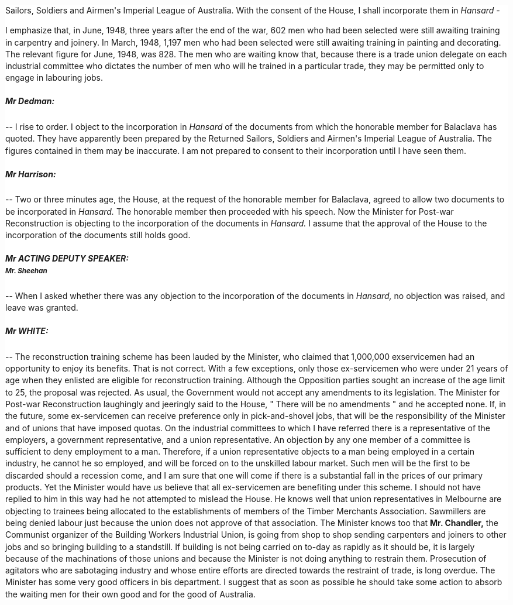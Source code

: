 Sailors, Soldiers and Airmen's Imperial League of Australia. With the consent of the House, I shall incorporate them in  *Hansard -* 


<graphic href="199331194810274_18_0.jpg"></graphic>


I emphasize that, in June, 1948, three years after the end of the war, 602 men who had been selected were still awaiting training in carpentry and joinery. In March, 1948, 1,197 men who had been selected were still awaiting training in painting and decorating. The relevant figure for June, 1948, was 828. The men who are waiting know that, because there is a trade union delegate on each industrial committee who dictates the number of men who will he trained in a particular trade, they may be permitted only to engage in labouring jobs. 

##### Mr Dedman:

-- I rise to order. I object to the incorporation in  *Hansard*  of the documents from which the honorable member for Balaclava has quoted. They have apparently been prepared by the Returned Sailors, Soldiers and Airmen's Imperial League of Australia. The figures contained in them may be inaccurate. I am not prepared to consent to their incorporation until I have seen them. 

##### Mr Harrison:

-- Two or three minutes age, the House, at the request of the honorable member for Balaclava, agreed to allow two documents to be incorporated in  *Hansard.*  The honorable member then proceeded with his speech. Now the Minister for Post-war Reconstruction is objecting to the incorporation of the documents in  *Hansard.*  I assume that the approval of the House to the incorporation of the documents still holds good. 

##### Mr ACTING DEPUTY SPEAKER:<br><small class="text-muted">Mr. Sheehan</small>

-- When I asked whether there was any objection to the incorporation of the documents in  *Hansard,*  no objection was raised, and leave was granted. 

##### Mr WHITE:

-- The reconstruction training scheme has been lauded by the Minister, who claimed that 1,000,000 exservicemen had an opportunity to enjoy its benefits. That is not correct. With a few exceptions, only those ex-servicemen who were under 21 years of age when they enlisted are eligible for reconstruction training. Although the Opposition parties sought an increase of the age limit to 25, the proposal was rejected. As usual, the Government would not accept any amendments to its legislation. The Minister for Post-war Reconstruction laughingly and jeeringly said to the House, " There will be no amendments " and he accepted none. If, in the future, some ex-servicemen can receive preference only in pick-and-shovel jobs, that will be the responsibility of the Minister and of unions that have imposed quotas. On the industrial committees to which I have referred there is a representative of the employers, a government representative, and a union representative. An objection by any one member of a committee is sufficient to deny employment to a man. Therefore, if a union representative objects to a man being employed in a certain industry, he cannot he so employed, and will be forced on to the unskilled labour market. Such men will be the first to be discarded should a recession come, and I am sure that one will come if there is a substantial fall in the prices of our primary products. Yet the Minister would have us believe that all ex-servicemen are benefiting under this scheme. I should not have replied to him in this way had he not attempted to mislead the House. He knows well that union representatives in Melbourne are objecting to trainees being allocated to the establishments of members of the Timber Merchants Association. Sawmillers are being denied labour just because the union does not approve of that association. The Minister knows too that  **Mr. Chandler,**  the Communist organizer of the Building Workers Industrial Union, is going from shop to shop sending carpenters and joiners to other jobs and so bringing building to a standstill. If building is not being carried on to-day as rapidly as it should be, it is largely because of the machinations of those unions and because the Minister is not doing anything to restrain them. Prosecution of agitators who are sabotaging industry and whose entire efforts are directed towards the restraint of trade, is long overdue. The Minister has some very good officers in bis department. I suggest that as soon as possible he should take some action to absorb the waiting men for their own good and for the good of Australia. 
